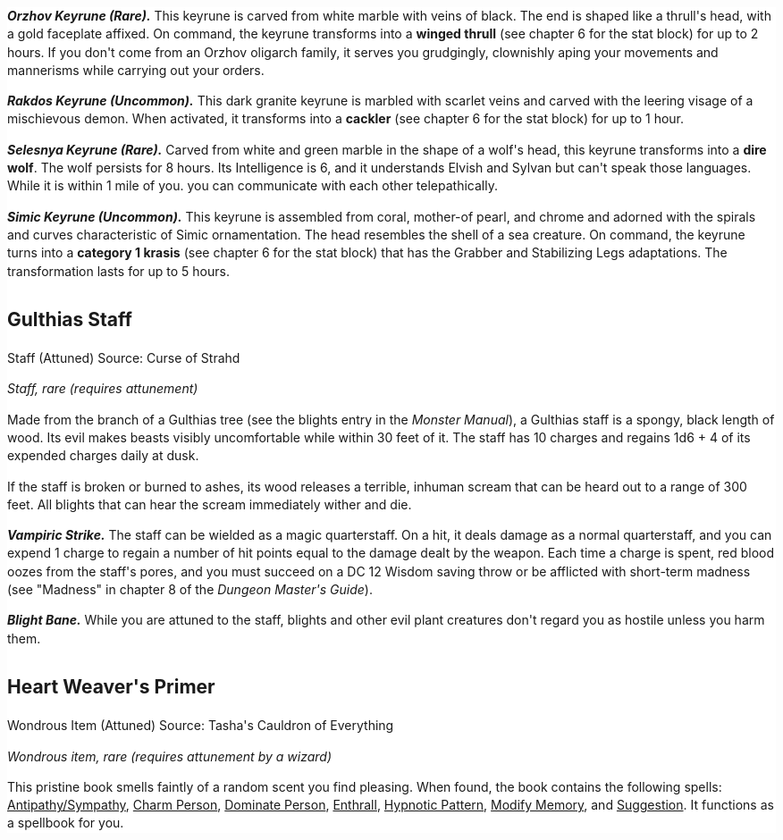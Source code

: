 ***Orzhov Keyrune (Rare).*** This keyrune is carved from white marble with veins of black. The end is shaped like a thrull's head, with a gold faceplate affixed. On command, the keyrune transforms into a **winged thrull** (see chapter 6 for the stat block) for up to 2 hours. If you don't come from an Orzhov oligarch family, it serves you grudgingly, clownishly aping your movements and mannerisms while carrying out your orders.

***Rakdos Keyrune (Uncommon).*** This dark granite keyrune is marbled with scarlet veins and carved with the leering visage of a mischievous demon. When activated, it transforms into a **cackler** (see chapter 6 for the stat block) for up to 1 hour.

***Selesnya Keyrune (Rare).*** Carved from white and green marble in the shape of a wolf's head, this keyrune transforms into a **dire wolf**. The wolf persists for 8 hours. Its Intelligence is 6, and it understands Elvish and Sylvan but can't speak those languages. While it is within 1 mile of you. you can communicate with each other telepathically.

***Simic Keyrune (Uncommon).*** This keyrune is assembled from coral, mother-of pearl, and chrome and adorned with the spirals and curves characteristic of Simic ornamentation. The head resembles the shell of a sea creature. On command, the keyrune turns into a **category 1 krasis** (see chapter 6 for the stat block) that has the Grabber and Stabilizing Legs adaptations. The transformation lasts for up to 5 hours.

## Gulthias Staff
Staff (Attuned)
Source: Curse of Strahd

*Staff, rare (requires attunement)*

Made from the branch of a Gulthias tree (see the blights entry in the *Monster Manual*), a Gulthias staff is a spongy, black length of wood. Its evil makes beasts visibly uncomfortable while within 30 feet of it. The staff has 10 charges and regains 1d6 + 4 of its expended charges daily at dusk.

If the staff is broken or burned to ashes, its wood releases a terrible, inhuman scream that can be heard out to a range of 300 feet. All blights that can hear the scream immediately wither and die.

***Vampiric Strike.*** The staff can be wielded as a magic quarterstaff. On a hit, it deals damage as a normal quarterstaff, and you can expend 1 charge to regain a number of hit points equal to the damage dealt by the weapon. Each time a charge is spent, red blood oozes from the staff's pores, and you must succeed on a DC 12 Wisdom saving throw or be afflicted with short-term madness (see "Madness" in chapter 8 of the *Dungeon Master's Guide*).

***Blight Bane.*** While you are attuned to the staff, blights and other evil plant creatures don't regard you as hostile unless you harm them.

## Heart Weaver's Primer
Wondrous Item (Attuned)
Source: Tasha's Cauldron of Everything

*Wondrous item, rare (requires attunement by a wizard)*

This pristine book smells faintly of a random scent you find pleasing. When found, the book contains the following spells: [Antipathy/Sympathy](http://dnd5e.wikidot.com/spell:antipathy-sympathy), [Charm Person](http://dnd5e.wikidot.com/spell:charm-person), [Dominate Person](http://dnd5e.wikidot.com/spell:dominate-person), [Enthrall](http://dnd5e.wikidot.com/spell:enthrall), [Hypnotic Pattern](http://dnd5e.wikidot.com/spell:hypnotic-pattern), [Modify Memory](http://dnd5e.wikidot.com/spell:modify-memory), and [Suggestion](http://dnd5e.wikidot.com/spell:suggestion). It functions as a spellbook for you.
